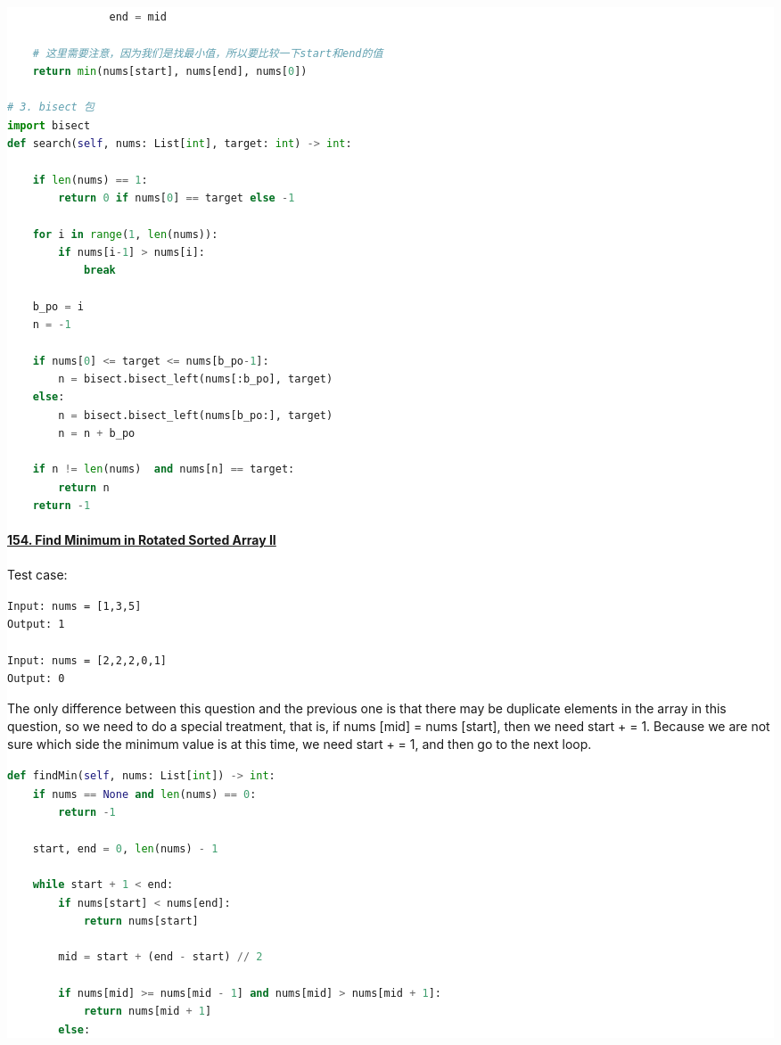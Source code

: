 ```python
                end = mid

    # 这里需要注意，因为我们是找最小值，所以要比较一下start和end的值
    return min(nums[start], nums[end], nums[0])

# 3. bisect 包
import bisect
def search(self, nums: List[int], target: int) -> int:

    if len(nums) == 1:
        return 0 if nums[0] == target else -1

    for i in range(1, len(nums)):
        if nums[i-1] > nums[i]:
            break

    b_po = i
    n = -1

    if nums[0] <= target <= nums[b_po-1]:
        n = bisect.bisect_left(nums[:b_po], target)
    else:
        n = bisect.bisect_left(nums[b_po:], target)
        n = n + b_po

    if n != len(nums)  and nums[n] == target:
        return n
    return -1
```

#### [154. Find Minimum in Rotated Sorted Array II](https://leetcode.com/problems/find-minimum-in-rotated-sorted-array-ii/)

Test case:

```text
Input: nums = [1,3,5]
Output: 1

Input: nums = [2,2,2,0,1]
Output: 0
```

The only difference between this question and the previous one is that there may be duplicate elements in the array in this question, so we need to do a special treatment, that is, if nums [mid] = nums [start], then we need start + = 1. Because we are not sure which side the minimum value is at this time, we need start + = 1, and then go to the next loop.

```python
def findMin(self, nums: List[int]) -> int:
    if nums == None and len(nums) == 0:
        return -1

    start, end = 0, len(nums) - 1

    while start + 1 < end:
        if nums[start] < nums[end]:
            return nums[start]

        mid = start + (end - start) // 2

        if nums[mid] >= nums[mid - 1] and nums[mid] > nums[mid + 1]:
            return nums[mid + 1]
        else:
```